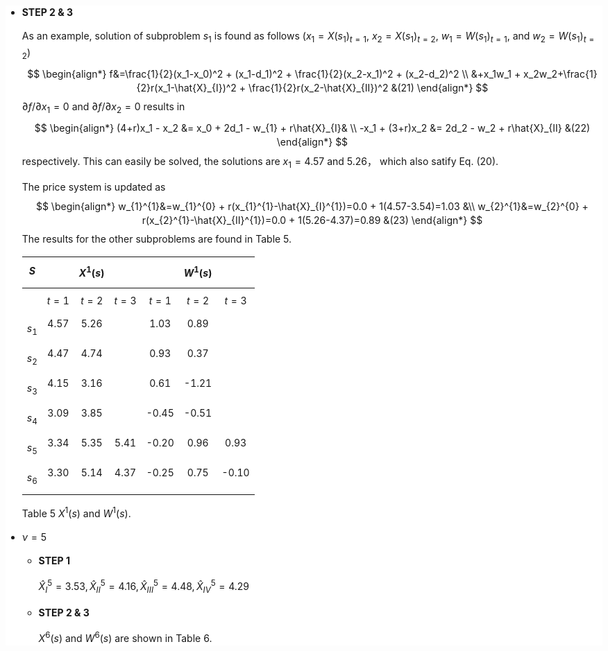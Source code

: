   + **STEP 2 & 3**

    As an example, solution of subproblem $s_1$ is found as follows ($x_1=X(s_1)_{t=1}$, $x_2=X(s_1)_{t=2}$, $w_1=W(s_1)_{t=1}$, and $w_2=W(s_1)_{t=2}$)
    $$
    \begin{align*}
    f&=\frac{1}{2}(x_1-x_0)^2 + (x_1-d_1)^2 + \frac{1}{2}(x_2-x_1)^2 + (x_2-d_2)^2 \\
    &+x_1w_1 + x_2w_2+\frac{1}{2}r(x_1-\hat{X}_{I})^2 + \frac{1}{2}r(x_2-\hat{X}_{II})^2 &(21)
    \end{align*}
    $$
    $\partial{f}/\partial{x_1}=0$ and $\partial{f}/\partial{x_2}=0$ results in
    $$
    \begin{align*}
    (4+r)x_1 - x_2 &= x_0 + 2d_1 - w_{1} + r\hat{X}_{I}& \\
    -x_1 + (3+r)x_2 &= 2d_2 - w_2 + r\hat{X}_{II} &(22)
    \end{align*}
    $$
    respectively. This can easily be solved, the solutions are $x_1=4.57$ and $5.26$， which also satify Eq. (20).

    The price system is updated as
    $$
    \begin{align*}
    w_{1}^{1}&=w_{1}^{0} + r(x_{1}^{1}-\hat{X}_{I}^{1})=0.0 + 1(4.57-3.54)=1.03 &\\
    w_{2}^{1}&=w_{2}^{0} + r(x_{2}^{1}-\hat{X}_{II}^{1})=0.0 + 1(5.26-4.37)=0.89 &(23)
    \end{align*}
    $$
    The results for the other subproblems are found in Table 5.

    |  $$S$$  |         | $$X^{1}(s)$$ |         |         | $$W^{1}(s)$$ |         |
    | :-----: | :-----: | :----------: | :-----: | :-----: | :----------: | :-----: |
    |         | $$t=1$$ |   $$t=2$$    | $$t=3$$ | $$t=1$$ |   $$t=2$$    | $$t=3$$ |
    | $$s_1$$ |  4.57   |     5.26     |         |  1.03   |     0.89     |         |
    | $$s_2$$ |  4.47   |     4.74     |         |  0.93   |     0.37     |         |
    | $$s_3$$ |  4.15   |     3.16     |         |  0.61   |    -1.21     |         |
    | $$s_4$$ |  3.09   |     3.85     |         |  -0.45  |    -0.51     |         |
    | $$s_5$$ |  3.34   |     5.35     |  5.41   |  -0.20  |     0.96     |  0.93   |
    | $$s_6$$ |  3.30   |     5.14     |  4.37   |  -0.25  |     0.75     |  -0.10  |

    Table 5 $X^{1}(s)$ and $W^{1}(s)$.

+ $\nu=5$

  + **STEP 1**

    $\hat{X}_{I}^{5}=3.53,\hat{X}_{II}^{5}=4.16,\hat{X}_{III}^{5}=4.48,\hat{X}_{IV}^{5}=4.29$

  + **STEP 2 & 3**

    $X^{6}(s)$ and $W^{6}(s)$ are shown in Table 6.
